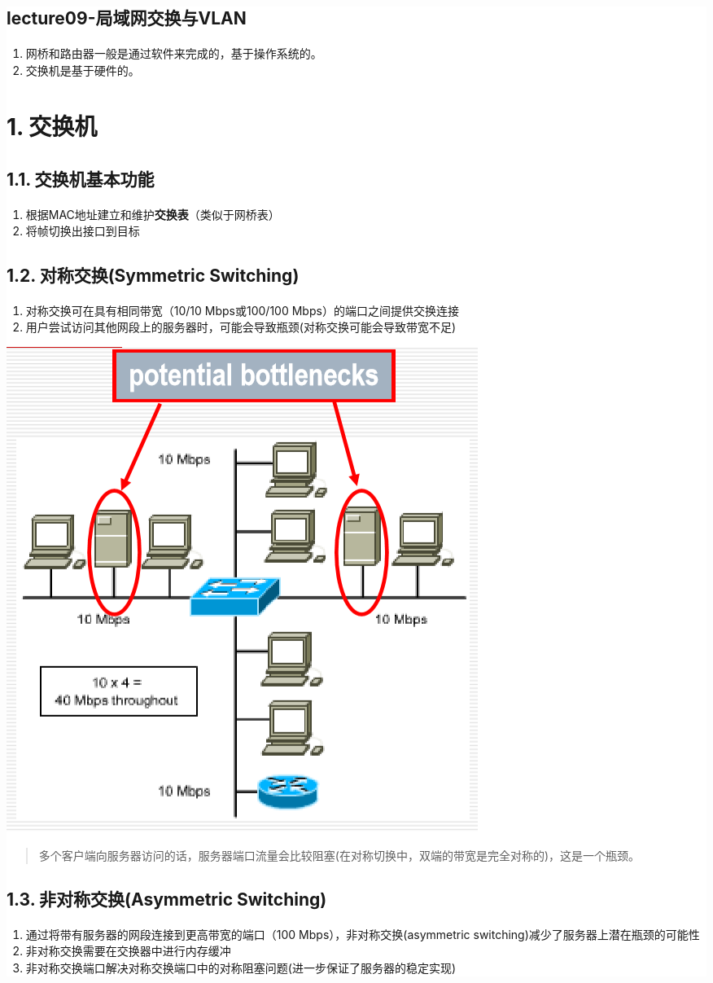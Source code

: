 lecture09-局域网交换与VLAN
---
1. 网桥和路由器一般是通过软件来完成的，基于操作系统的。
2. 交换机是基于硬件的。

# 1. 交换机

## 1.1. 交换机基本功能
1. 根据MAC地址建立和维护**交换表**（类似于网桥表）
2. 将帧切换出接口到目标

## 1.2. 对称交换(Symmetric Switching)
1. 对称交换可在具有相同带宽（10/10 Mbps或100/100 Mbps）的端口之间提供交换连接
2. 用户尝试访问其他网段上的服务器时，可能会导致瓶颈(对称交换可能会导致带宽不足)

![](img/lec09/1.png)

>多个客户端向服务器访问的话，服务器端口流量会比较阻塞(在对称切换中，双端的带宽是完全对称的)，这是一个瓶颈。

## 1.3. 非对称交换(Asymmetric Switching)
1. 通过将带有服务器的网段连接到更高带宽的端口（100 Mbps），非对称交换(asymmetric switching)减少了服务器上潜在瓶颈的可能性
2. 非对称交换需要在交换器中进行内存缓冲
3. 非对称交换端口解决对称交换端口中的对称阻塞问题(进一步保证了服务器的稳定实现)
